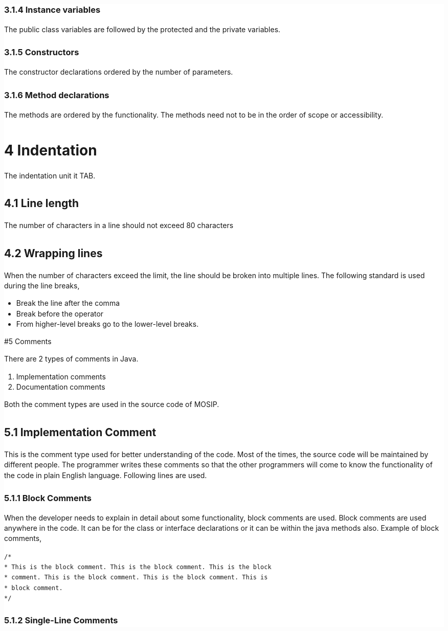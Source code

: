 ### 3.1.4 Instance variables

The public class variables are followed by the protected and the private variables.

### 3.1.5 Constructors

The constructor declarations ordered by the number of parameters.

### 3.1.6 Method declarations

The methods are ordered by the functionality. The methods need not to be in the order of scope or accessibility.

# 4 Indentation

The indentation unit it TAB.

## 4.1 Line length

The number of characters in a line should not exceed 80 characters

## 4.2 Wrapping lines

When the number of characters exceed the limit, the line should be broken into multiple lines. The following standard is used during the line breaks,

- Break the line after the comma
- Break before the operator
- From higher-level breaks go to the lower-level breaks.

#5 Comments

There are 2 types of comments in Java.

1. Implementation comments
2. Documentation comments

Both the comment types are used in the source code of MOSIP.

## 5.1 Implementation Comment

This is the comment type used for better understanding of the code. Most of the times, the source code will be maintained by different people. The programmer writes these comments so that the other programmers will come to know the functionality of the code in plain English language. Following lines are used.

### 5.1.1 Block Comments

When the developer needs to explain in detail about some functionality, block comments are used. Block comments are used anywhere in the code. It can be for the class or interface declarations or it can be within the java methods also. Example of block comments,
```
/*
* This is the block comment. This is the block comment. This is the block
* comment. This is the block comment. This is the block comment. This is                
* block comment.
*/
```
### 5.1.2 Single-Line Comments
